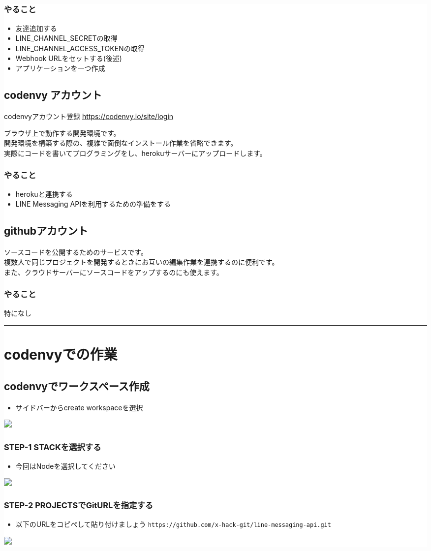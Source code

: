 ### やること
- 友達追加する
- LINE_CHANNEL_SECRETの取得
- LINE_CHANNEL_ACCESS_TOKENの取得
- Webhook URLをセットする(後述)
- アプリケーションを一つ作成

## codenvy アカウント
codenvyアカウント登録
https://codenvy.io/site/login

ブラウザ上で動作する開発環境です。</br>
開発環境を構築する際の、複雑で面倒なインストール作業を省略できます。</br>
実際にコードを書いてプログラミングをし、herokuサーバーにアップロードします。

### やること
- herokuと連携する
- LINE Messaging APIを利用するための準備をする

## githubアカウント
ソースコードを公開するためのサービスです。</br>
複数人で同じプロジェクトを開発するときにお互いの編集作業を連携するのに便利です。</br>
また、クラウドサーバーにソースコードをアップするのにも使えます。

### やること
特になし

---

# codenvyでの作業

## codenvyでワークスペース作成

- サイドバーからcreate workspaceを選択
<img src="https://github.com/x-hack-git/line-messaging-api/blob/master/image/create_workspace.png" height="320px">

### STEP-1 STACKを選択する

- 今回はNodeを選択してください
<img src="https://github.com/x-hack-git/line-messaging-api/blob/master/image/select_node.png" height="320px">

### STEP-2 PROJECTSでGitURLを指定する

- 以下のURLをコピペして貼り付けましょう
`https://github.com/x-hack-git/line-messaging-api.git`
<img src="https://github.com/x-hack-git/line-messaging-api/blob/master/image/select_repo.png" max-height="320px">
